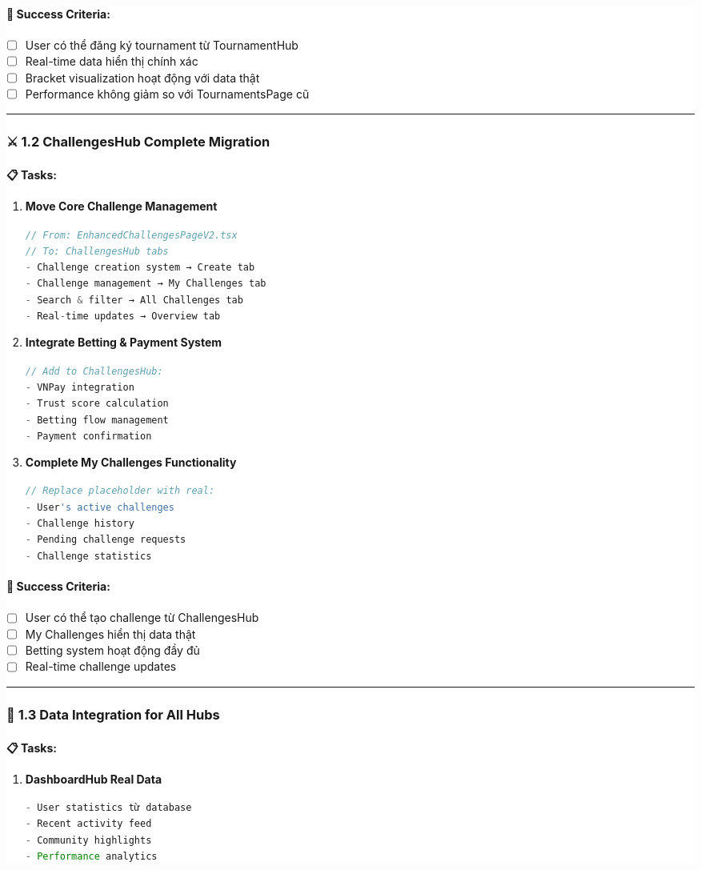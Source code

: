 #### 🎯 **Success Criteria:**
- [ ] User có thể đăng ký tournament từ TournamentHub
- [ ] Real-time data hiển thị chính xác
- [ ] Bracket visualization hoạt động với data thật
- [ ] Performance không giảm so với TournamentsPage cũ

---

### ⚔️ **1.2 ChallengesHub Complete Migration**

#### 📋 **Tasks:**
1. **Move Core Challenge Management**
   ```typescript
   // From: EnhancedChallengesPageV2.tsx
   // To: ChallengesHub tabs
   - Challenge creation system → Create tab
   - Challenge management → My Challenges tab
   - Search & filter → All Challenges tab
   - Real-time updates → Overview tab
   ```

2. **Integrate Betting & Payment System**
   ```typescript
   // Add to ChallengesHub:
   - VNPay integration
   - Trust score calculation
   - Betting flow management
   - Payment confirmation
   ```

3. **Complete My Challenges Functionality**
   ```typescript
   // Replace placeholder with real:
   - User's active challenges
   - Challenge history
   - Pending challenge requests
   - Challenge statistics
   ```

#### 🎯 **Success Criteria:**
- [ ] User có thể tạo challenge từ ChallengesHub
- [ ] My Challenges hiển thị data thật
- [ ] Betting system hoạt động đầy đủ
- [ ] Real-time challenge updates

---

### 🔄 **1.3 Data Integration for All Hubs**

#### 📋 **Tasks:**
1. **DashboardHub Real Data**
   ```typescript
   - User statistics từ database
   - Recent activity feed
   - Community highlights
   - Performance analytics
   ```
